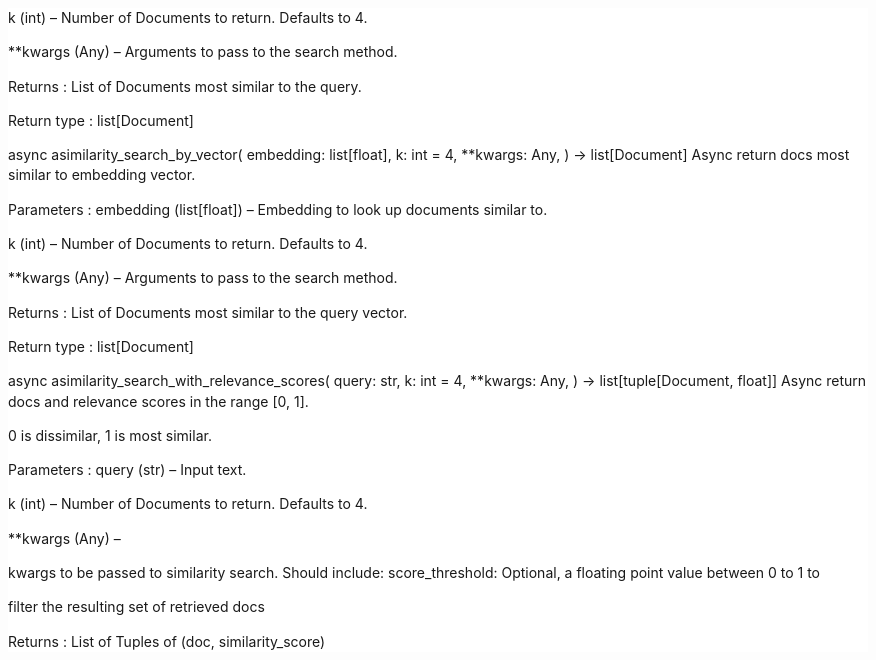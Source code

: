 k (int) – Number of Documents to return. Defaults to 4.

\*\*kwargs (Any) – Arguments to pass to the search method.

Returns
:
List of Documents most similar to the query.

Return type
:
list[Document]

async asimilarity_search_by_vector(
embedding: list[float],
k: int = 4,
\*\*kwargs: Any,
) → list[Document]
Async return docs most similar to embedding vector.

Parameters
:
embedding (list[float]) – Embedding to look up documents similar to.

k (int) – Number of Documents to return. Defaults to 4.

\*\*kwargs (Any) – Arguments to pass to the search method.

Returns
:
List of Documents most similar to the query vector.

Return type
:
list[Document]

async asimilarity_search_with_relevance_scores(
query: str,
k: int = 4,
\*\*kwargs: Any,
) → list[tuple[Document, float]]
Async return docs and relevance scores in the range [0, 1].

0 is dissimilar, 1 is most similar.

Parameters
:
query (str) – Input text.

k (int) – Number of Documents to return. Defaults to 4.

\*\*kwargs (Any) –

kwargs to be passed to similarity search. Should include: score_threshold: Optional, a floating point value between 0 to 1 to

filter the resulting set of retrieved docs

Returns
:
List of Tuples of (doc, similarity_score)
